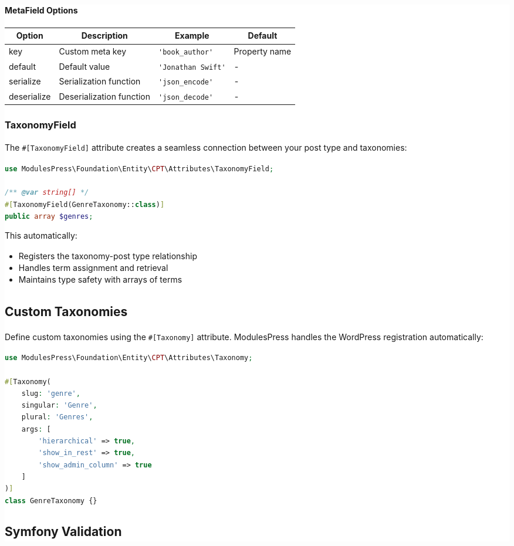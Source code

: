 #### MetaField Options

| Option | Description | Example | Default |
|--------|-------------|---------|---------|
| key | Custom meta key | `'book_author'` | Property name |
| default | Default value | `'Jonathan Swift'` | - |
| serialize | Serialization function | `'json_encode'` | - |
| deserialize | Deserialization function | `'json_decode'` | - |

### TaxonomyField

The `#[TaxonomyField]` attribute creates a seamless connection between your post type and taxonomies:

```php
use ModulesPress\Foundation\Entity\CPT\Attributes\TaxonomyField;

/** @var string[] */
#[TaxonomyField(GenreTaxonomy::class)]
public array $genres;
```

This automatically:
- Registers the taxonomy-post type relationship
- Handles term assignment and retrieval
- Maintains type safety with arrays of terms

## Custom Taxonomies

Define custom taxonomies using the `#[Taxonomy]` attribute. ModulesPress handles the WordPress registration automatically:

```php
use ModulesPress\Foundation\Entity\CPT\Attributes\Taxonomy;

#[Taxonomy(
    slug: 'genre',
    singular: 'Genre',
    plural: 'Genres',
    args: [
        'hierarchical' => true,
        'show_in_rest' => true,
        'show_admin_column' => true
    ]
)]
class GenreTaxonomy {}
```

## Symfony Validation
